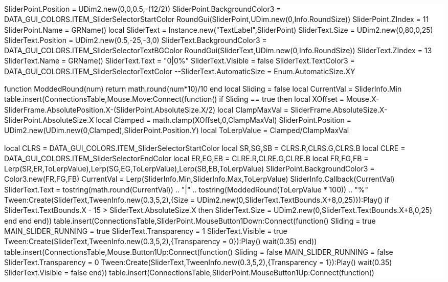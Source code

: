 SliderPoint.Position = UDim2.new(0,0,0.5,-(12/2))
SliderPoint.BackgroundColor3 = DATA_GUI_COLORS.ITEM_SliderSelectorStartColor
RoundGui(SliderPoint,UDim.new(0,Info.RoundSize))
SliderPoint.ZIndex = 11
SliderPoint.Name = GRName()
local SliderText = Instance.new("TextLabel",SliderPoint)
SliderText.Size = UDim2.new(0,80,0,25)
SliderText.Position = UDim2.new(0.5,-25,-3,0)
SliderText.BackgroundColor3 = DATA_GUI_COLORS.ITEM_SliderSelectorTextBGColor
RoundGui(SliderText,UDim.new(0,Info.RoundSize))
SliderText.ZIndex = 13
SliderText.Name = GRName()
SliderText.Text = "0|0%"
SliderText.Visible = false
SliderText.TextColor3 = DATA_GUI_COLORS.ITEM_SliderSelectorTextColor
--SliderText.AutomaticSize = Enum.AutomaticSize.XY

function ModdedRound(num)
return math.round(num*10)/10
end
local Sliding = false
local CurrentVal = SliderInfo.Min
table.insert(ConnectionsTable,Mouse.Move:Connect(function()
if Sliding == true then
local XOffset = Mouse.X-SliderFrame.AbsolutePosition.X-(SliderPoint.AbsoluteSize.X/2)
local ClampMaxVal = SliderFrame.AbsoluteSize.X-SliderPoint.AbsoluteSize.X
local Clamped = math.clamp(XOffset,0,ClampMaxVal)
SliderPoint.Position = UDim2.new(UDim.new(0,Clamped),SliderPoint.Position.Y)
local ToLerpValue = Clamped/ClampMaxVal

local CLRS = DATA_GUI_COLORS.ITEM_SliderSelectorStartColor
local SR,SG,SB = CLRS.R,CLRS.G,CLRS.B
local CLRE = DATA_GUI_COLORS.ITEM_SliderSelectorEndColor
local ER,EG,EB = CLRE.R,CLRE.G,CLRE.B
local FR,FG,FB = Lerp(SR,ER,ToLerpValue),Lerp(SG,EG,ToLerpValue),Lerp(SB,EB,ToLerpValue)
SliderPoint.BackgroundColor3 = Color3.new(FR,FG,FB)
CurrentVal = Lerp(SliderInfo.Min,SliderInfo.Max,ToLerpValue)
SliderInfo.Callback(CurrentVal)
SliderText.Text = tostring(math.round(CurrentVal)) .. "|" .. tostring(ModdedRound(ToLerpValue * 100)) .. "%"
Tween:Create(SliderText,TweenInfo.new(0.3,5,2),{Size = UDim2.new(0,SliderText.TextBounds.X+8,0,25)}):Play()
if SliderText.TextBounds.X - 15 > SliderText.AbsoluteSize.X then
SliderText.Size = UDim2.new(0,SliderText.TextBounds.X+8,0,25)
end
end
end))
table.insert(ConnectionsTable,SliderPoint.MouseButton1Down:Connect(function()
Sliding = true
MAIN_SLIDER_RUNNING = true
SliderText.Transparency = 1
SliderText.Visible = true
Tween:Create(SliderText,TweenInfo.new(0.3,5,2),{Transparency = 0}):Play()
wait(0.35)
end))
table.insert(ConnectionsTable,Mouse.Button1Up:Connect(function()
Sliding = false
MAIN_SLIDER_RUNNING = false
SliderText.Transparency = 0
Tween:Create(SliderText,TweenInfo.new(0.3,5,2),{Transparency = 1}):Play()
wait(0.35)
SliderText.Visible = false
end))
table.insert(ConnectionsTable,SliderPoint.MouseButton1Up:Connect(function()